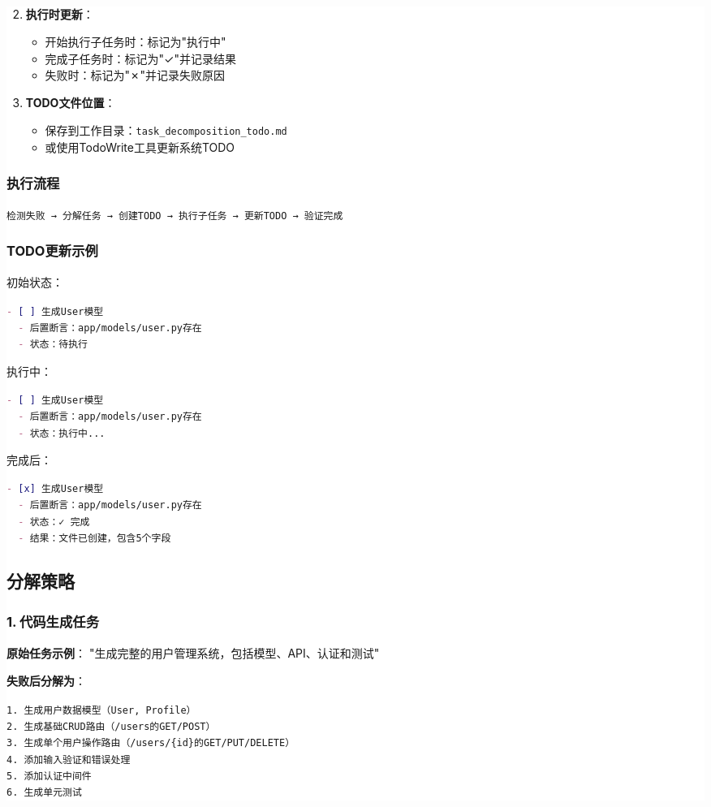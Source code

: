 2. **执行时更新**：
   - 开始执行子任务时：标记为"执行中"
   - 完成子任务时：标记为"✓"并记录结果
   - 失败时：标记为"✗"并记录失败原因

3. **TODO文件位置**：
   - 保存到工作目录：`task_decomposition_todo.md`
   - 或使用TodoWrite工具更新系统TODO

### 执行流程

```
检测失败 → 分解任务 → 创建TODO → 执行子任务 → 更新TODO → 验证完成
```

### TODO更新示例

初始状态：
```markdown
- [ ] 生成User模型
  - 后置断言：app/models/user.py存在
  - 状态：待执行
```

执行中：
```markdown
- [ ] 生成User模型
  - 后置断言：app/models/user.py存在
  - 状态：执行中...
```

完成后：
```markdown
- [x] 生成User模型
  - 后置断言：app/models/user.py存在
  - 状态：✓ 完成
  - 结果：文件已创建，包含5个字段
```

## 分解策略

### 1. 代码生成任务

**原始任务示例**：
"生成完整的用户管理系统，包括模型、API、认证和测试"

**失败后分解为**：
```
1. 生成用户数据模型（User, Profile）
2. 生成基础CRUD路由（/users的GET/POST）
3. 生成单个用户操作路由（/users/{id}的GET/PUT/DELETE）
4. 添加输入验证和错误处理
5. 添加认证中间件
6. 生成单元测试
```
